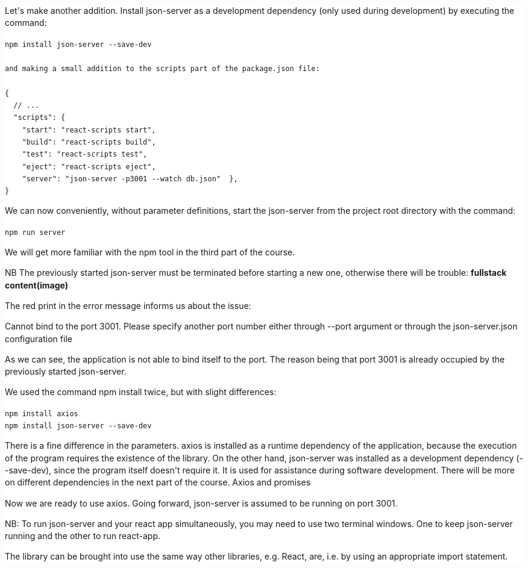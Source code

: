 Let's make another addition. Install json-server as a development dependency (only used during development) by executing the command:
```
npm install json-server --save-dev

and making a small addition to the scripts part of the package.json file:

{
  // ... 
  "scripts": {
    "start": "react-scripts start",
    "build": "react-scripts build",
    "test": "react-scripts test",
    "eject": "react-scripts eject",
    "server": "json-server -p3001 --watch db.json"  },
}
```
We can now conveniently, without parameter definitions, start the json-server from the project root directory with the command:
```
npm run server
```
We will get more familiar with the npm tool in the third part of the course.

NB The previously started json-server must be terminated before starting a new one, otherwise there will be trouble:
**fullstack content(image)**

The red print in the error message informs us about the issue:

Cannot bind to the port 3001. Please specify another port number either through --port argument or through the json-server.json configuration file

As we can see, the application is not able to bind itself to the port. The reason being that port 3001 is already occupied by the previously started json-server.

We used the command npm install twice, but with slight differences:
```
npm install axios
npm install json-server --save-dev
```
There is a fine difference in the parameters. axios is installed as a runtime dependency of the application, because the execution of the program requires the existence of the library. On the other hand, json-server was installed as a development dependency (--save-dev), since the program itself doesn't require it. It is used for assistance during software development. There will be more on different dependencies in the next part of the course.
Axios and promises

Now we are ready to use axios. Going forward, json-server is assumed to be running on port 3001.

NB: To run json-server and your react app simultaneously, you may need to use two terminal windows. One to keep json-server running and the other to run react-app.

The library can be brought into use the same way other libraries, e.g. React, are, i.e. by using an appropriate import statement.
